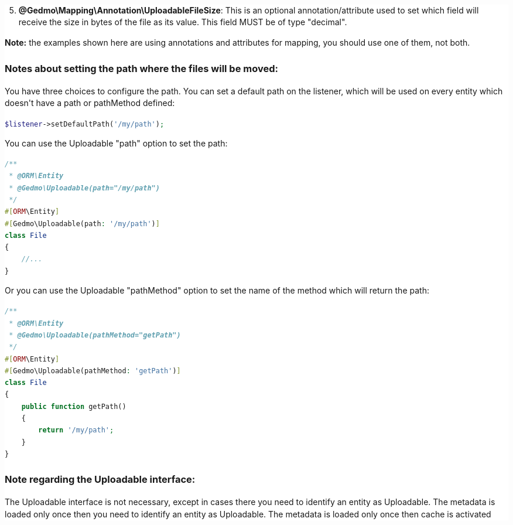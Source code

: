 5. **@Gedmo\Mapping\Annotation\UploadableFileSize**: This is an optional annotation/attribute used to set which field will
 receive the size in bytes of the file as its value. This field MUST be of type "decimal".

**Note:** the examples shown here are using annotations and attributes for mapping, you should use
one of them, not both.

### Notes about setting the path where the files will be moved:

You have three choices to configure the path. You can set a default path on the listener, which will be used on every
entity which doesn't have a path or pathMethod defined:

```php
$listener->setDefaultPath('/my/path');
```

You can use the Uploadable "path" option to set the path:

```php
/**
 * @ORM\Entity
 * @Gedmo\Uploadable(path="/my/path")
 */
#[ORM\Entity]
#[Gedmo\Uploadable(path: '/my/path')]
class File
{
    //...
}
```

Or you can use the Uploadable "pathMethod" option to set the name of the method which will return the path:

```php
/**
 * @ORM\Entity
 * @Gedmo\Uploadable(pathMethod="getPath")
 */
#[ORM\Entity]
#[Gedmo\Uploadable(pathMethod: 'getPath')]
class File
{
    public function getPath()
    {
        return '/my/path';
    }
}
```


### Note regarding the Uploadable interface:

The Uploadable interface is not necessary, except in cases there
you need to identify an entity as Uploadable. The metadata is loaded only once then
you need to identify an entity as Uploadable. The metadata is loaded only once then
cache is activated
